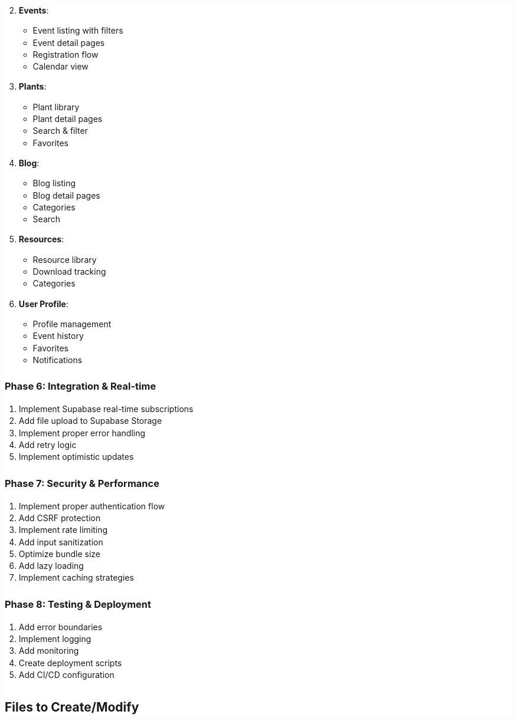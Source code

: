 2. **Events**:
   - Event listing with filters
   - Event detail pages
   - Registration flow
   - Calendar view

3. **Plants**:
   - Plant library
   - Plant detail pages
   - Search & filter
   - Favorites

4. **Blog**:
   - Blog listing
   - Blog detail pages
   - Categories
   - Search

5. **Resources**:
   - Resource library
   - Download tracking
   - Categories

6. **User Profile**:
   - Profile management
   - Event history
   - Favorites
   - Notifications

### Phase 6: Integration & Real-time
1. Implement Supabase real-time subscriptions
2. Add file upload to Supabase Storage
3. Implement proper error handling
4. Add retry logic
5. Implement optimistic updates

### Phase 7: Security & Performance
1. Implement proper authentication flow
2. Add CSRF protection
3. Implement rate limiting
4. Add input sanitization
5. Optimize bundle size
6. Add lazy loading
7. Implement caching strategies

### Phase 8: Testing & Deployment
1. Add error boundaries
2. Implement logging
3. Add monitoring
4. Create deployment scripts
5. Add CI/CD configuration

## Files to Create/Modify

